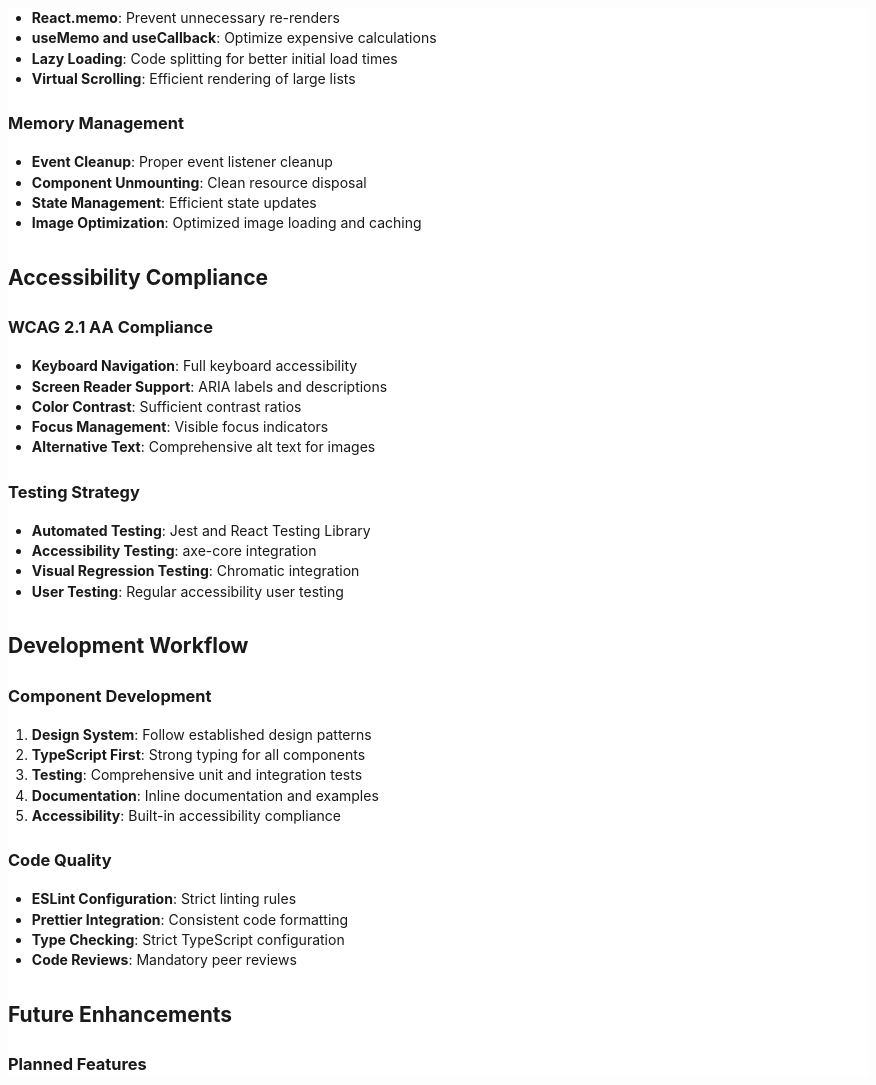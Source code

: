 - **React.memo**: Prevent unnecessary re-renders
- **useMemo and useCallback**: Optimize expensive calculations
- **Lazy Loading**: Code splitting for better initial load times
- **Virtual Scrolling**: Efficient rendering of large lists

### Memory Management

- **Event Cleanup**: Proper event listener cleanup
- **Component Unmounting**: Clean resource disposal
- **State Management**: Efficient state updates
- **Image Optimization**: Optimized image loading and caching

## Accessibility Compliance

### WCAG 2.1 AA Compliance

- **Keyboard Navigation**: Full keyboard accessibility
- **Screen Reader Support**: ARIA labels and descriptions
- **Color Contrast**: Sufficient contrast ratios
- **Focus Management**: Visible focus indicators
- **Alternative Text**: Comprehensive alt text for images

### Testing Strategy

- **Automated Testing**: Jest and React Testing Library
- **Accessibility Testing**: axe-core integration
- **Visual Regression Testing**: Chromatic integration
- **User Testing**: Regular accessibility user testing

## Development Workflow

### Component Development

1. **Design System**: Follow established design patterns
2. **TypeScript First**: Strong typing for all components
3. **Testing**: Comprehensive unit and integration tests
4. **Documentation**: Inline documentation and examples
5. **Accessibility**: Built-in accessibility compliance

### Code Quality

- **ESLint Configuration**: Strict linting rules
- **Prettier Integration**: Consistent code formatting
- **Type Checking**: Strict TypeScript configuration
- **Code Reviews**: Mandatory peer reviews

## Future Enhancements

### Planned Features

